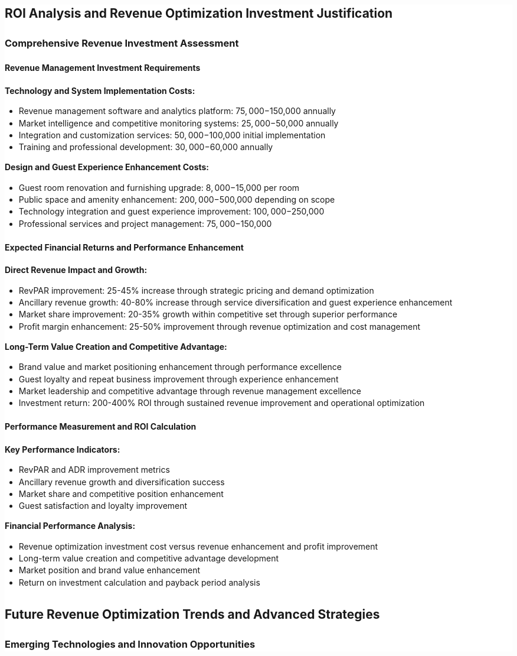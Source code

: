 ## ROI Analysis and Revenue Optimization Investment Justification

### Comprehensive Revenue Investment Assessment

#### Revenue Management Investment Requirements
**Technology and System Implementation Costs:**
- Revenue management software and analytics platform: $75,000-$150,000 annually
- Market intelligence and competitive monitoring systems: $25,000-$50,000 annually
- Integration and customization services: $50,000-$100,000 initial implementation
- Training and professional development: $30,000-$60,000 annually

**Design and Guest Experience Enhancement Costs:**
- Guest room renovation and furnishing upgrade: $8,000-$15,000 per room
- Public space and amenity enhancement: $200,000-$500,000 depending on scope
- Technology integration and guest experience improvement: $100,000-$250,000
- Professional services and project management: $75,000-$150,000

#### Expected Financial Returns and Performance Enhancement

**Direct Revenue Impact and Growth:**
- RevPAR improvement: 25-45% increase through strategic pricing and demand optimization
- Ancillary revenue growth: 40-80% increase through service diversification and guest experience enhancement
- Market share improvement: 20-35% growth within competitive set through superior performance
- Profit margin enhancement: 25-50% improvement through revenue optimization and cost management

**Long-Term Value Creation and Competitive Advantage:**
- Brand value and market positioning enhancement through performance excellence
- Guest loyalty and repeat business improvement through experience enhancement
- Market leadership and competitive advantage through revenue management excellence
- Investment return: 200-400% ROI through sustained revenue improvement and operational optimization

#### Performance Measurement and ROI Calculation

**Key Performance Indicators:**
- RevPAR and ADR improvement metrics
- Ancillary revenue growth and diversification success
- Market share and competitive position enhancement
- Guest satisfaction and loyalty improvement

**Financial Performance Analysis:**
- Revenue optimization investment cost versus revenue enhancement and profit improvement
- Long-term value creation and competitive advantage development
- Market position and brand value enhancement
- Return on investment calculation and payback period analysis

## Future Revenue Optimization Trends and Advanced Strategies

### Emerging Technologies and Innovation Opportunities
